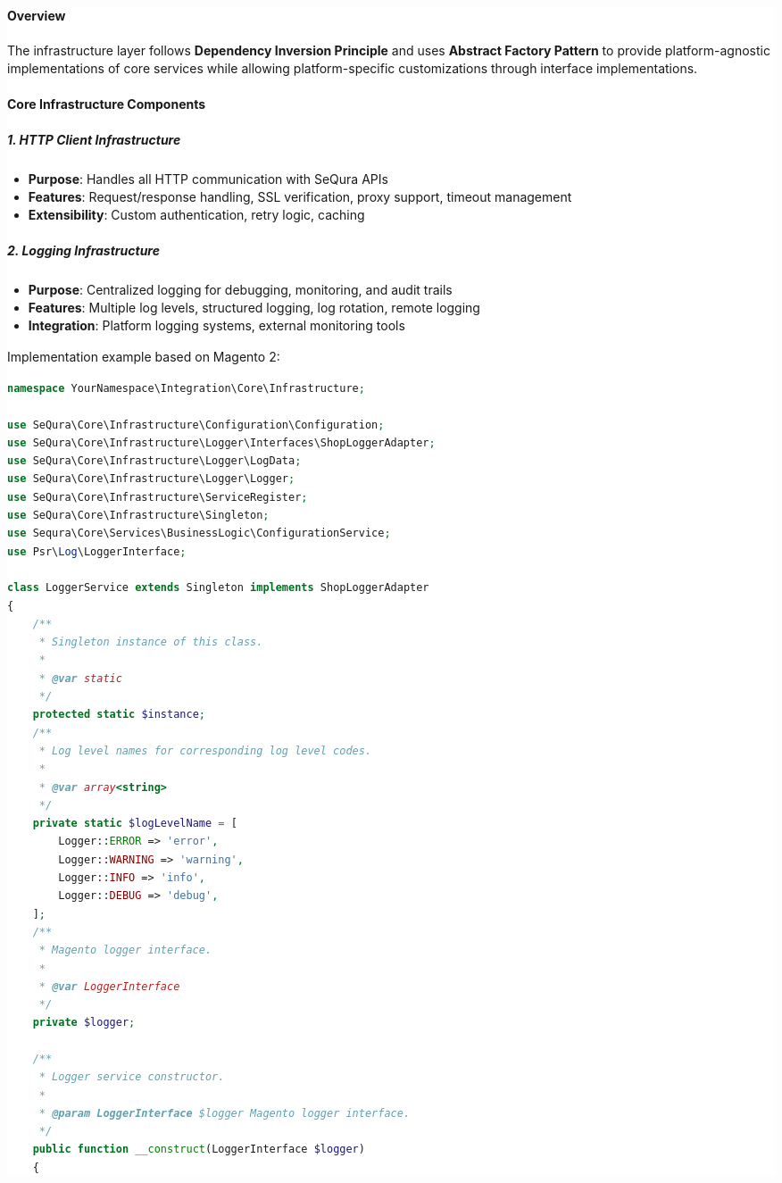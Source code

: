 #### Overview

The infrastructure layer follows **Dependency Inversion Principle** and uses **Abstract Factory Pattern** to provide platform-agnostic implementations of core services while allowing platform-specific customizations through interface implementations.

#### Core Infrastructure Components

##### 1. **HTTP Client Infrastructure**
- **Purpose**: Handles all HTTP communication with SeQura APIs
- **Features**: Request/response handling, SSL verification, proxy support, timeout management
- **Extensibility**: Custom authentication, retry logic, caching

##### 2. **Logging Infrastructure** 
- **Purpose**: Centralized logging for debugging, monitoring, and audit trails
- **Features**: Multiple log levels, structured logging, log rotation, remote logging
- **Integration**: Platform logging systems, external monitoring tools

Implementation example based on Magento 2:

```php
namespace YourNamespace\Integration\Core\Infrastructure;

use SeQura\Core\Infrastructure\Configuration\Configuration;
use SeQura\Core\Infrastructure\Logger\Interfaces\ShopLoggerAdapter;
use SeQura\Core\Infrastructure\Logger\LogData;
use SeQura\Core\Infrastructure\Logger\Logger;
use SeQura\Core\Infrastructure\ServiceRegister;
use SeQura\Core\Infrastructure\Singleton;
use Sequra\Core\Services\BusinessLogic\ConfigurationService;
use Psr\Log\LoggerInterface;

class LoggerService extends Singleton implements ShopLoggerAdapter
{
    /**
     * Singleton instance of this class.
     *
     * @var static
     */
    protected static $instance;
    /**
     * Log level names for corresponding log level codes.
     *
     * @var array<string>
     */
    private static $logLevelName = [
        Logger::ERROR => 'error',
        Logger::WARNING => 'warning',
        Logger::INFO => 'info',
        Logger::DEBUG => 'debug',
    ];
    /**
     * Magento logger interface.
     *
     * @var LoggerInterface
     */
    private $logger;

    /**
     * Logger service constructor.
     *
     * @param LoggerInterface $logger Magento logger interface.
     */
    public function __construct(LoggerInterface $logger)
    {
```